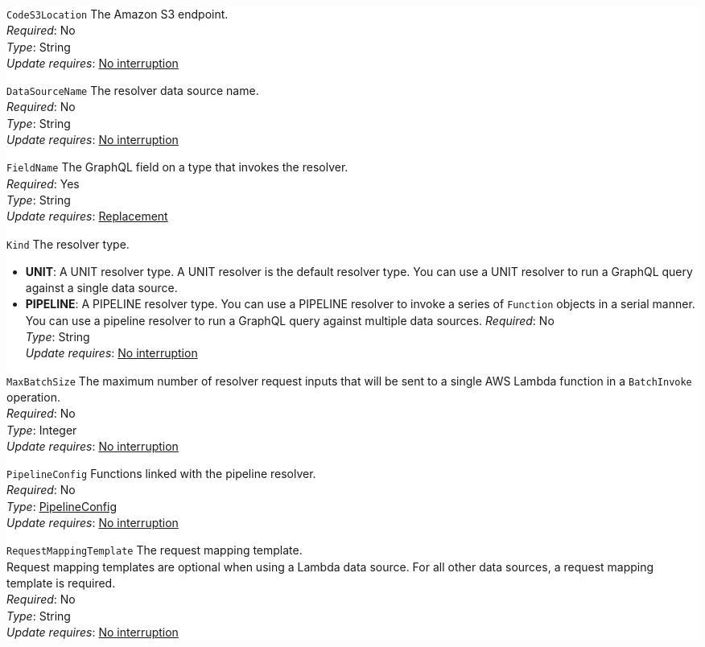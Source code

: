 `CodeS3Location` <a name="cfn-appsync-resolver-codes3location"></a>
The Amazon S3 endpoint\.  
_Required_: No  
_Type_: String  
_Update requires_: [No interruption](https://docs.aws.amazon.com/AWSCloudFormation/latest/UserGuide/using-cfn-updating-stacks-update-behaviors.html#update-no-interrupt)

`DataSourceName` <a name="cfn-appsync-resolver-datasourcename"></a>
The resolver data source name\.  
_Required_: No  
_Type_: String  
_Update requires_: [No interruption](https://docs.aws.amazon.com/AWSCloudFormation/latest/UserGuide/using-cfn-updating-stacks-update-behaviors.html#update-no-interrupt)

`FieldName` <a name="cfn-appsync-resolver-fieldname"></a>
The GraphQL field on a type that invokes the resolver\.  
_Required_: Yes  
_Type_: String  
_Update requires_: [Replacement](https://docs.aws.amazon.com/AWSCloudFormation/latest/UserGuide/using-cfn-updating-stacks-update-behaviors.html#update-replacement)

`Kind` <a name="cfn-appsync-resolver-kind"></a>
The resolver type\.

- **UNIT**: A UNIT resolver type\. A UNIT resolver is the default resolver type\. You can use a UNIT resolver to run a GraphQL query against a single data source\.
- **PIPELINE**: A PIPELINE resolver type\. You can use a PIPELINE resolver to invoke a series of `Function` objects in a serial manner\. You can use a pipeline resolver to run a GraphQL query against multiple data sources\.
  _Required_: No  
  _Type_: String  
  _Update requires_: [No interruption](https://docs.aws.amazon.com/AWSCloudFormation/latest/UserGuide/using-cfn-updating-stacks-update-behaviors.html#update-no-interrupt)

`MaxBatchSize` <a name="cfn-appsync-resolver-maxbatchsize"></a>
The maximum number of resolver request inputs that will be sent to a single AWS Lambda function in a `BatchInvoke` operation\.  
_Required_: No  
_Type_: Integer  
_Update requires_: [No interruption](https://docs.aws.amazon.com/AWSCloudFormation/latest/UserGuide/using-cfn-updating-stacks-update-behaviors.html#update-no-interrupt)

`PipelineConfig` <a name="cfn-appsync-resolver-pipelineconfig"></a>
Functions linked with the pipeline resolver\.  
_Required_: No  
_Type_: [PipelineConfig](aws-properties-appsync-resolver-pipelineconfig.md)  
_Update requires_: [No interruption](https://docs.aws.amazon.com/AWSCloudFormation/latest/UserGuide/using-cfn-updating-stacks-update-behaviors.html#update-no-interrupt)

`RequestMappingTemplate` <a name="cfn-appsync-resolver-requestmappingtemplate"></a>
The request mapping template\.  
Request mapping templates are optional when using a Lambda data source\. For all other data sources, a request mapping template is required\.  
_Required_: No  
_Type_: String  
_Update requires_: [No interruption](https://docs.aws.amazon.com/AWSCloudFormation/latest/UserGuide/using-cfn-updating-stacks-update-behaviors.html#update-no-interrupt)
